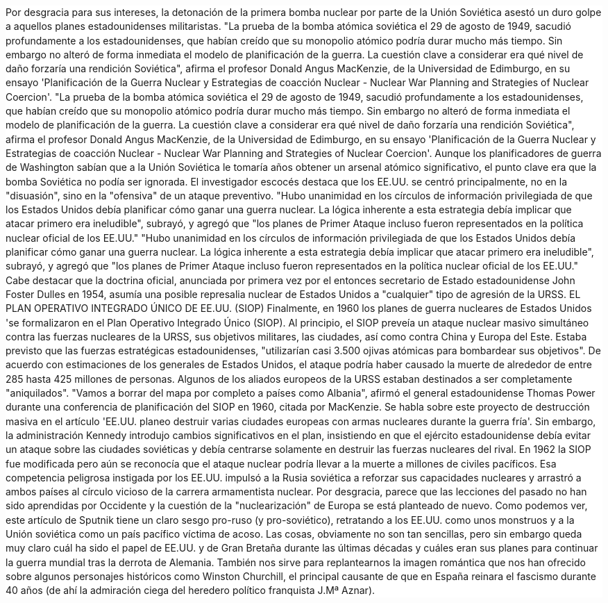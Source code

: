 Por desgracia para sus intereses, la detonación de la primera bomba nuclear por parte de la Unión Soviética asestó un duro golpe a aquellos planes estadounidenses militaristas.
"La prueba de la bomba atómica soviética el 29 de agosto de 1949, sacudió profundamente a los estadounidenses, que habían creído que su monopolio atómico podría durar mucho más tiempo. Sin embargo no alteró de forma inmediata el modelo de planificación de la guerra. La cuestión clave a considerar era qué nivel de daño forzaría una rendición Soviética", afirma el profesor Donald Angus MacKenzie, de la Universidad de Edimburgo, en su ensayo 'Planificación de la Guerra Nuclear y Estrategias de coacción Nuclear - Nuclear War Planning and Strategies of Nuclear Coercion'.
"La prueba de la bomba atómica soviética el 29 de agosto de 1949, sacudió profundamente a los estadounidenses, que habían creído que su monopolio atómico podría durar mucho más tiempo.
Sin embargo no alteró de forma inmediata el modelo de planificación de la guerra. La cuestión clave a considerar era qué nivel de daño forzaría una rendición Soviética", afirma el profesor Donald Angus MacKenzie, de la Universidad de Edimburgo, en su ensayo 'Planificación de la Guerra Nuclear y Estrategias de coacción Nuclear - Nuclear War Planning and Strategies of Nuclear Coercion'.
Aunque los planificadores de guerra de Washington sabían que a la Unión Soviética le tomaría años obtener un arsenal atómico significativo, el punto clave era que la bomba Soviética no podía ser ignorada.
El investigador escocés destaca que los EE.UU. se centró principalmente, no en la "disuasión", sino en la "ofensiva" de un ataque preventivo.
"Hubo unanimidad en los círculos de información privilegiada de que los Estados Unidos debía planificar cómo ganar una guerra nuclear. La lógica inherente a esta estrategia debía implicar que atacar primero era ineludible", subrayó, y agregó que "los planes de Primer Ataque incluso fueron representados en la política nuclear oficial de los EE.UU."
"Hubo unanimidad en los círculos de información privilegiada de que los Estados Unidos debía planificar cómo ganar una guerra nuclear.
La lógica inherente a esta estrategia debía implicar que atacar primero era ineludible", subrayó, y agregó que "los planes de Primer Ataque incluso fueron representados en la política nuclear oficial de los EE.UU."
Cabe destacar que la doctrina oficial, anunciada por primera vez por el entonces secretario de Estado estadounidense John Foster Dulles en 1954, asumía una posible represalia nuclear de Estados Unidos a "cualquier" tipo de agresión de la URSS.
EL PLAN OPERATIVO INTEGRADO ÚNICO DE EE.UU. (SIOP) Finalmente, en 1960 los planes de guerra nucleares de Estados Unidos 'se formalizaron en el Plan Operativo Integrado Único (SIOP). Al principio, el SIOP preveía un ataque nuclear masivo simultáneo contra las fuerzas nucleares de la URSS, sus objetivos militares, las ciudades, así como contra China y Europa del Este. Estaba previsto que las fuerzas estratégicas estadounidenses,
"utilizarían casi 3.500 ojivas atómicas para bombardear sus objetivos".
De acuerdo con estimaciones de los generales de Estados Unidos, el ataque podría haber causado la muerte de alrededor de entre 285 hasta 425 millones de personas.
Algunos de los aliados europeos de la URSS estaban destinados a ser completamente "aniquilados".
"Vamos a borrar del mapa por completo a países como Albania", afirmó el general estadounidense Thomas Power durante una conferencia de planificación del SIOP en 1960, citada por MacKenzie.
Se habla sobre este proyecto de destrucción masiva en el artículo 'EE.UU. planeo destruir varias ciudades europeas con armas nucleares durante la guerra fría'.
Sin embargo, la administración Kennedy introdujo cambios significativos en el plan, insistiendo en que el ejército estadounidense debía evitar un ataque sobre las ciudades soviéticas y debía centrarse solamente en destruir las fuerzas nucleares del rival.
En 1962 la SIOP fue modificada pero aún se reconocía que el ataque nuclear podría llevar a la muerte a millones de civiles pacíficos.
Esa competencia peligrosa instigada por los EE.UU. impulsó a la Rusia soviética a reforzar sus capacidades nucleares y arrastró a ambos países al círculo vicioso de la carrera armamentista nuclear. Por desgracia, parece que las lecciones del pasado no han sido aprendidas por Occidente y la cuestión de la "nuclearización" de Europa se está planteado de nuevo.
Como podemos ver, este artículo de Sputnik tiene un claro sesgo pro-ruso (y pro-soviético), retratando a los EE.UU. como unos monstruos y a la Unión soviética como un país pacífico víctima de acoso. Las cosas, obviamente no son tan sencillas, pero sin embargo queda muy claro cuál ha sido el papel de EE.UU. y de Gran Bretaña durante las últimas décadas y cuáles eran sus planes para continuar la guerra mundial tras la derrota de Alemania. También nos sirve para replantearnos la imagen romántica que nos han ofrecido sobre algunos personajes históricos como Winston Churchill, el principal causante de que en España reinara el fascismo durante 40 años (de ahí la admiración ciega del heredero político franquista J.Mª Aznar).